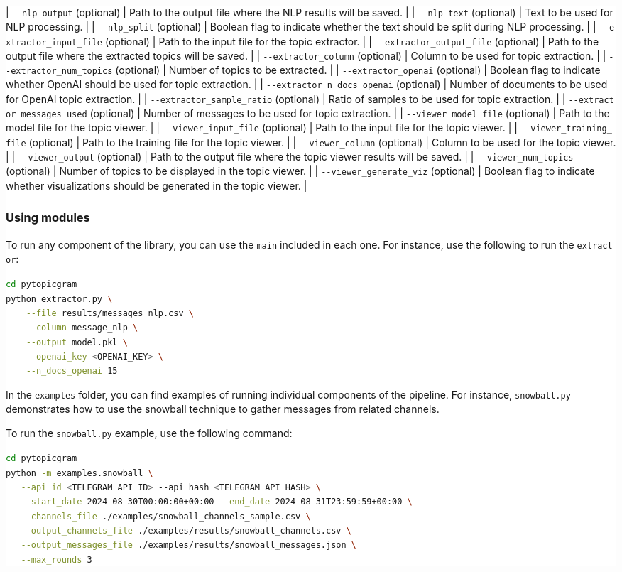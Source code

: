 | `--nlp_output` (optional)     | Path to the output file where the NLP results will be saved.                |
| `--nlp_text` (optional)       | Text to be used for NLP processing.                                         |
| `--nlp_split` (optional)      | Boolean flag to indicate whether the text should be split during NLP processing. |
| `--extractor_input_file` (optional) | Path to the input file for the topic extractor.                       |
| `--extractor_output_file` (optional) | Path to the output file where the extracted topics will be saved.    |
| `--extractor_column` (optional) | Column to be used for topic extraction.                                   |
| `--extractor_num_topics` (optional) | Number of topics to be extracted.                                     |
| `--extractor_openai` (optional) | Boolean flag to indicate whether OpenAI should be used for topic extraction. |
| `--extractor_n_docs_openai` (optional) | Number of documents to be used for OpenAI topic extraction.        |
| `--extractor_sample_ratio` (optional) | Ratio of samples to be used for topic extraction.                   |
| `--extractor_messages_used` (optional) | Number of messages to be used for topic extraction.               |
| `--viewer_model_file` (optional) | Path to the model file for the topic viewer.                             |
| `--viewer_input_file` (optional) | Path to the input file for the topic viewer.                             |
| `--viewer_training_file` (optional) | Path to the training file for the topic viewer.                       |
| `--viewer_column` (optional)  | Column to be used for the topic viewer.                                     |
| `--viewer_output` (optional)  | Path to the output file where the topic viewer results will be saved.       |
| `--viewer_num_topics` (optional) | Number of topics to be displayed in the topic viewer.                    |
| `--viewer_generate_viz` (optional) | Boolean flag to indicate whether visualizations should be generated in the topic viewer. |


### Using modules
To run any component of the library, you can use the `main` included in each one. For instance, use the following to run the `extractor`:

```bash
cd pytopicgram
python extractor.py \
    --file results/messages_nlp.csv \
    --column message_nlp \
    --output model.pkl \
    --openai_key <OPENAI_KEY> \
    --n_docs_openai 15
```

In the `examples` folder, you can find examples of running individual components of the pipeline. For instance, `snowball.py` demonstrates how to use the snowball technique to gather messages from related channels.

To run the `snowball.py` example, use the following command:

```bash
cd pytopicgram
python -m examples.snowball \
   --api_id <TELEGRAM_API_ID> --api_hash <TELEGRAM_API_HASH> \
   --start_date 2024-08-30T00:00:00+00:00 --end_date 2024-08-31T23:59:59+00:00 \
   --channels_file ./examples/snowball_channels_sample.csv \
   --output_channels_file ./examples/results/snowball_channels.csv \
   --output_messages_file ./examples/results/snowball_messages.json \
   --max_rounds 3
```
